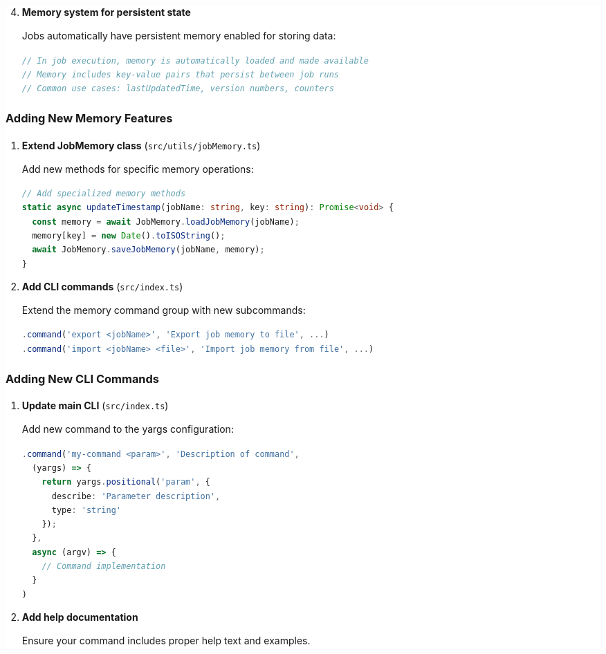 4. **Memory system for persistent state**
   
   Jobs automatically have persistent memory enabled for storing data:
   
   ```typescript
   // In job execution, memory is automatically loaded and made available
   // Memory includes key-value pairs that persist between job runs
   // Common use cases: lastUpdatedTime, version numbers, counters
   ```

### Adding New Memory Features

1. **Extend JobMemory class** (`src/utils/jobMemory.ts`)
   
   Add new methods for specific memory operations:

   ```typescript
   // Add specialized memory methods
   static async updateTimestamp(jobName: string, key: string): Promise<void> {
     const memory = await JobMemory.loadJobMemory(jobName);
     memory[key] = new Date().toISOString();
     await JobMemory.saveJobMemory(jobName, memory);
   }
   ```

2. **Add CLI commands** (`src/index.ts`)
   
   Extend the memory command group with new subcommands:

   ```typescript
   .command('export <jobName>', 'Export job memory to file', ...)
   .command('import <jobName> <file>', 'Import job memory from file', ...)
   ```

### Adding New CLI Commands

1. **Update main CLI** (`src/index.ts`)
   
   Add new command to the yargs configuration:

   ```typescript
   .command('my-command <param>', 'Description of command', 
     (yargs) => {
       return yargs.positional('param', {
         describe: 'Parameter description',
         type: 'string'
       });
     }, 
     async (argv) => {
       // Command implementation
     }
   )
   ```

2. **Add help documentation**
   
   Ensure your command includes proper help text and examples.
